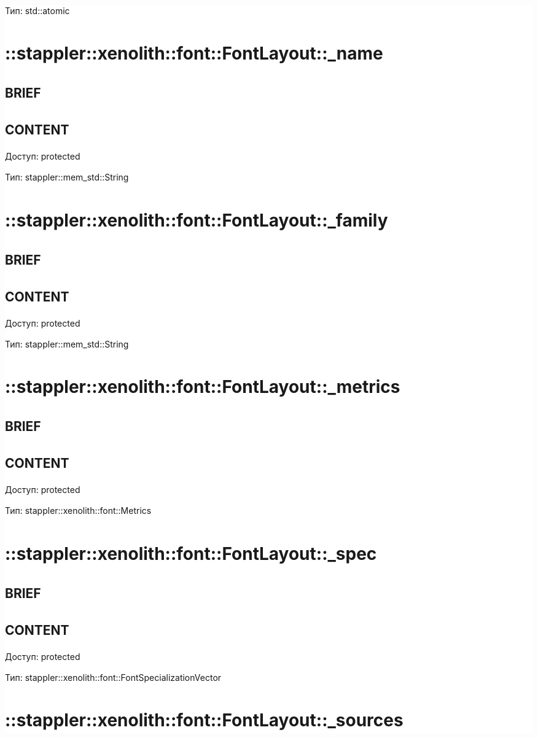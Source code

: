Тип: std::atomic<bool>


# ::stappler::xenolith::font::FontLayout::_name

## BRIEF

## CONTENT

Доступ: protected

Тип: stappler::mem_std::String


# ::stappler::xenolith::font::FontLayout::_family

## BRIEF

## CONTENT

Доступ: protected

Тип: stappler::mem_std::String


# ::stappler::xenolith::font::FontLayout::_metrics

## BRIEF

## CONTENT

Доступ: protected

Тип: stappler::xenolith::font::Metrics


# ::stappler::xenolith::font::FontLayout::_spec

## BRIEF

## CONTENT

Доступ: protected

Тип: stappler::xenolith::font::FontSpecializationVector


# ::stappler::xenolith::font::FontLayout::_sources
